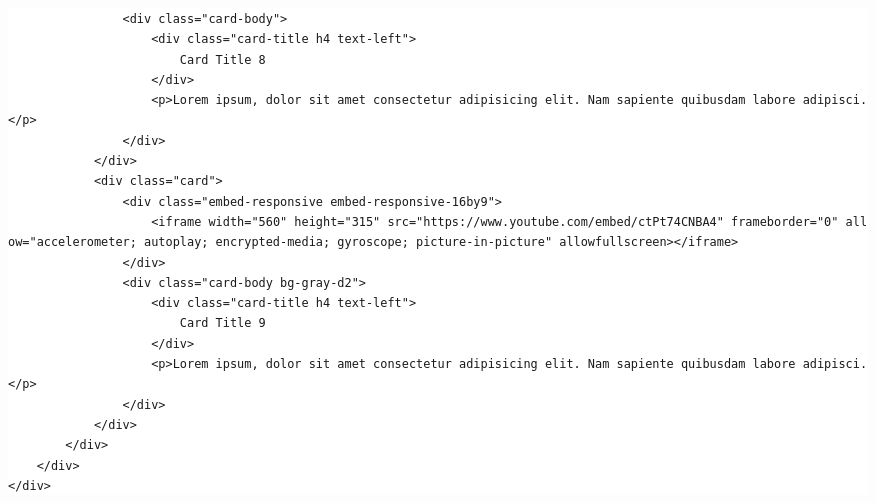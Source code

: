 					<div class="card-body">
						<div class="card-title h4 text-left">
							Card Title 8
						</div>
						<p>Lorem ipsum, dolor sit amet consectetur adipisicing elit. Nam sapiente quibusdam labore adipisci.</p>
					</div>
				</div>
				<div class="card">
					<div class="embed-responsive embed-responsive-16by9">
						<iframe width="560" height="315" src="https://www.youtube.com/embed/ctPt74CNBA4" frameborder="0" allow="accelerometer; autoplay; encrypted-media; gyroscope; picture-in-picture" allowfullscreen></iframe>
					</div>
					<div class="card-body bg-gray-d2">
						<div class="card-title h4 text-left">
							Card Title 9
						</div>
						<p>Lorem ipsum, dolor sit amet consectetur adipisicing elit. Nam sapiente quibusdam labore adipisci.</p>
					</div>
				</div>
			</div>
		</div>
	</div>
</div>

<script id="prism-source" data-line="5,9-11">
window.addEventListener( 'DOMContentLoaded', function() {
	( function( $ ) {

		slickInit( '#slider_1', {
			'sliderType': 'video-carousel',
			'bodyClass': '',        
			'ariaLabel': '',
			'ariaLabelTarget': 'sliderLabel_1',
			'centerMode': false,
			'dots': false,
			'sliderClass': 'cdc-carousel-slider',
			'responsive': [             
				{ 'breakpoint': 1200, 'settings': { 'slidesToShow': 1, 'slidesToScroll': 1 } },         
				{ 'breakpoint': 992, 'settings': { 'slidesToShow': 1, 'slidesToScroll': 1 } },
				{ 'breakpoint': 768, 'settings': { 'slidesToShow': 1, 'slidesToScroll': 1 } },
				{ 'breakpoint': 576, 'settings': { 'slidesToShow': 1, 'slidesToScroll': 1 } },
				{ 'breakpoint': 0, 'settings': { 'slidesToShow': 1, 'slidesToScroll': 1, 'centerPadding': '20px' } }            
			]   
		} );
		
	} )( jQuery );
} );
</script>
